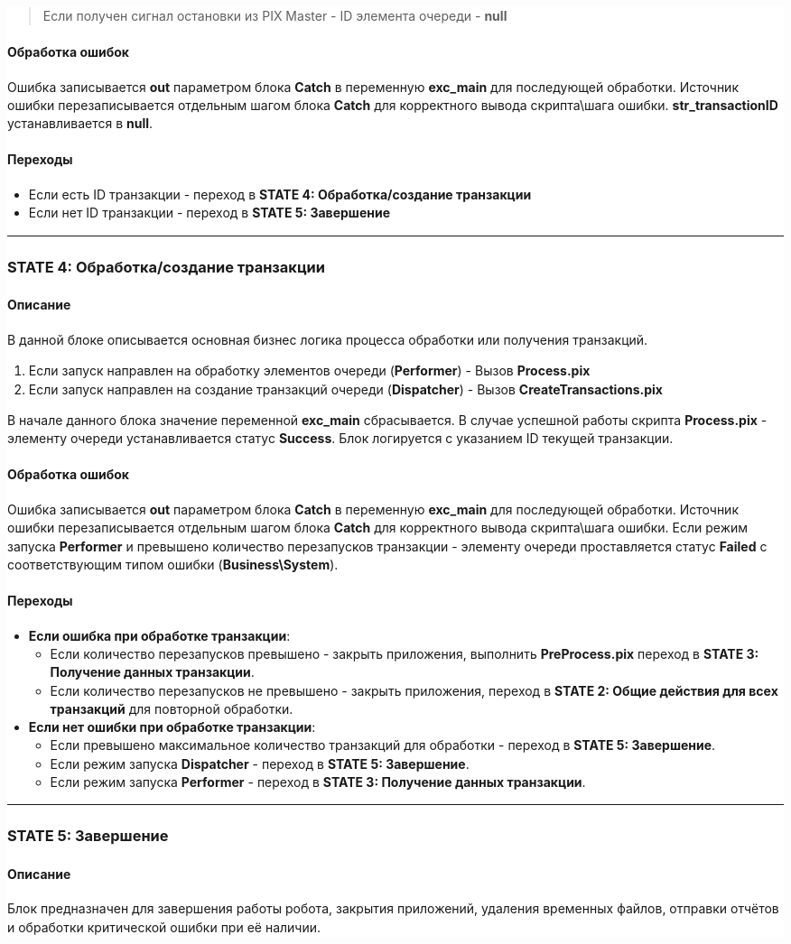 > Если получен сигнал остановки из PIX Master - ID элемента очереди - **null**

#### Обработка ошибок 
Ошибка записывается **out** параметром блока **Catch** в переменную **exc_main** для последующей обработки.
Источник ошибки перезаписывается отдельным шагом блока **Catch** для корректного вывода скрипта\шага ошибки.
**str_transactionID** устанавливается в **null**.

#### Переходы
* Если есть ID транзакции - переход в **STATE 4: Обработка/создание транзакции**
* Если нет ID транзакции - переход в **STATE 5: Завершение**

---

### <a id="state-4">STATE 4: Обработка/создание транзакции</a>

#### Описание
В данной блоке описывается основная бизнес логика процесса обработки или получения транзакций.
1. Если запуск направлен на обработку элементов очереди (**Performer**) - Вызов **Process.pix**
2. Если запуск направлен на создание транзакций очереди (**Dispatcher**) - Вызов **CreateTransactions.pix**

В начале данного блока значение переменной **exc_main** сбрасывается.
В случае успешной работы скрипта **Process.pix**  - элементу очереди устанавливается статус **Success**.
Блок логируется с указанием ID текущей транзакции.

#### Обработка ошибок 
Ошибка записывается **out** параметром блока **Catch** в переменную **exc_main** для последующей обработки.
Источник ошибки перезаписывается отдельным шагом блока **Catch** для корректного вывода скрипта\шага ошибки.
Если режим запуска **Performer** и превышено количество перезапусков транзакции - элементу очереди проставляется статус **Failed** с соответствующим типом ошибки (**Business\System**).

#### Переходы
* **Если ошибка при обработке транзакции**:
  * Если количество перезапусков превышено - закрыть приложения, выполнить **PreProcess.pix** переход в **STATE 3: Получение данных транзакции**.
  * Если количество перезапусков не превышено - закрыть приложения, переход в **STATE 2: Общие действия для всех транзакций** для повторной обработки.
* **Если нет ошибки при обработке транзакции**:
  * Если превышено максимальное количество транзакций для обработки - переход в  **STATE 5: Завершение**.
  * Если режим запуска **Dispatcher** - переход в **STATE 5: Завершение**.
  * Если режим запуска **Performer** - переход в **STATE 3: Получение данных транзакции**.

---

### <a id="state-5">STATE 5: Завершение</a>
#### Описание
Блок предназначен для завершения работы робота, закрытия приложений, удаления временных файлов, отправки отчётов и обработки критической ошибки при её наличии.
